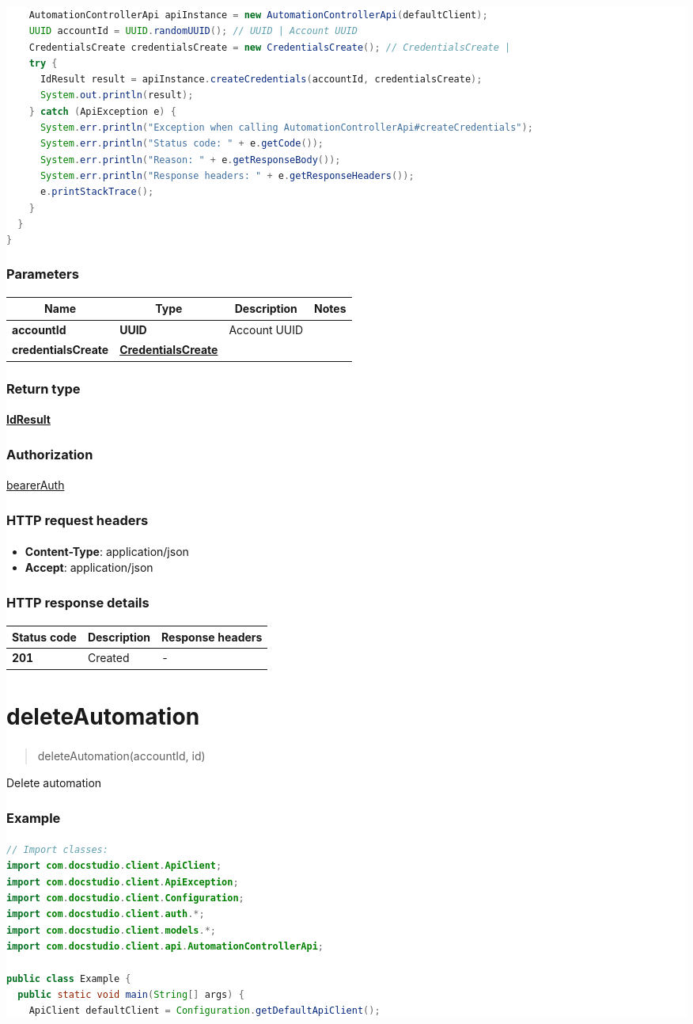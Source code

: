 ```java
    AutomationControllerApi apiInstance = new AutomationControllerApi(defaultClient);
    UUID accountId = UUID.randomUUID(); // UUID | Account UUID
    CredentialsCreate credentialsCreate = new CredentialsCreate(); // CredentialsCreate | 
    try {
      IdResult result = apiInstance.createCredentials(accountId, credentialsCreate);
      System.out.println(result);
    } catch (ApiException e) {
      System.err.println("Exception when calling AutomationControllerApi#createCredentials");
      System.err.println("Status code: " + e.getCode());
      System.err.println("Reason: " + e.getResponseBody());
      System.err.println("Response headers: " + e.getResponseHeaders());
      e.printStackTrace();
    }
  }
}
```

### Parameters

| Name | Type | Description  | Notes |
|------------- | ------------- | ------------- | -------------|
| **accountId** | **UUID**| Account UUID | |
| **credentialsCreate** | [**CredentialsCreate**](CredentialsCreate.md)|  | |

### Return type

[**IdResult**](IdResult.md)

### Authorization

[bearerAuth](../README.md#bearerAuth)

### HTTP request headers

 - **Content-Type**: application/json
 - **Accept**: application/json

### HTTP response details
| Status code | Description | Response headers |
|-------------|-------------|------------------|
| **201** | Created |  -  |

<a id="deleteAutomation"></a>
# **deleteAutomation**
> deleteAutomation(accountId, id)

Delete automation

### Example
```java
// Import classes:
import com.docstudio.client.ApiClient;
import com.docstudio.client.ApiException;
import com.docstudio.client.Configuration;
import com.docstudio.client.auth.*;
import com.docstudio.client.models.*;
import com.docstudio.client.api.AutomationControllerApi;

public class Example {
  public static void main(String[] args) {
    ApiClient defaultClient = Configuration.getDefaultApiClient();
```